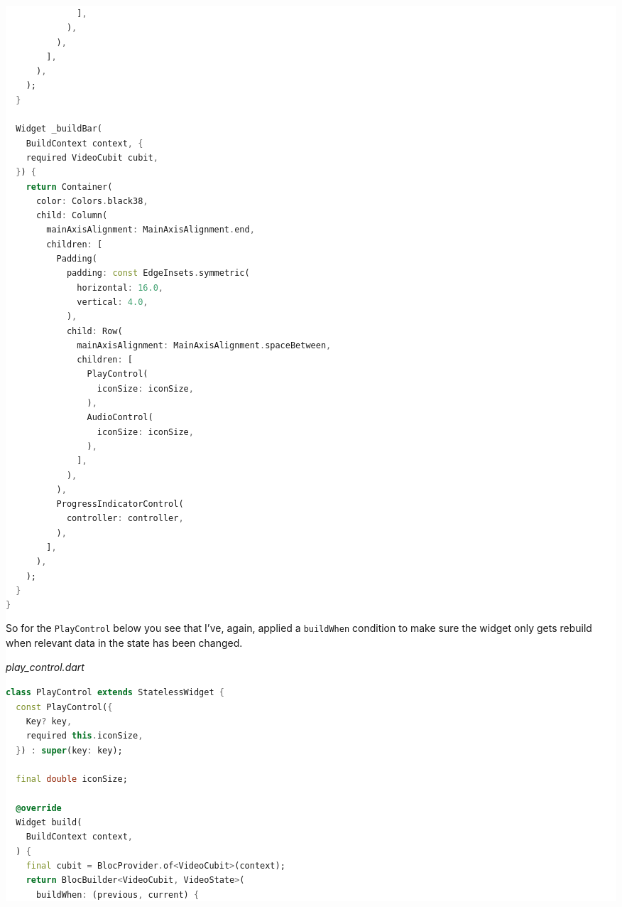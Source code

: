 ```dart
              ],
            ),
          ),
        ],
      ),
    );
  }

  Widget _buildBar(
    BuildContext context, {
    required VideoCubit cubit,
  }) {
    return Container(
      color: Colors.black38,
      child: Column(
        mainAxisAlignment: MainAxisAlignment.end,
        children: [
          Padding(
            padding: const EdgeInsets.symmetric(
              horizontal: 16.0,
              vertical: 4.0,
            ),
            child: Row(
              mainAxisAlignment: MainAxisAlignment.spaceBetween,
              children: [
                PlayControl(
                  iconSize: iconSize,
                ),
                AudioControl(
                  iconSize: iconSize,
                ),
              ],
            ),
          ),
          ProgressIndicatorControl(
            controller: controller,
          ),
        ],
      ),
    );
  }
}
```

So for the `PlayControl` below you see that I’ve, again, applied a `buildWhen` condition to make sure the widget only gets rebuild when relevant data in the state has been changed.

*play_control.dart*
```dart
class PlayControl extends StatelessWidget {
  const PlayControl({
    Key? key,
    required this.iconSize,
  }) : super(key: key);

  final double iconSize;

  @override
  Widget build(
    BuildContext context,
  ) {
    final cubit = BlocProvider.of<VideoCubit>(context);
    return BlocBuilder<VideoCubit, VideoState>(
      buildWhen: (previous, current) {
```